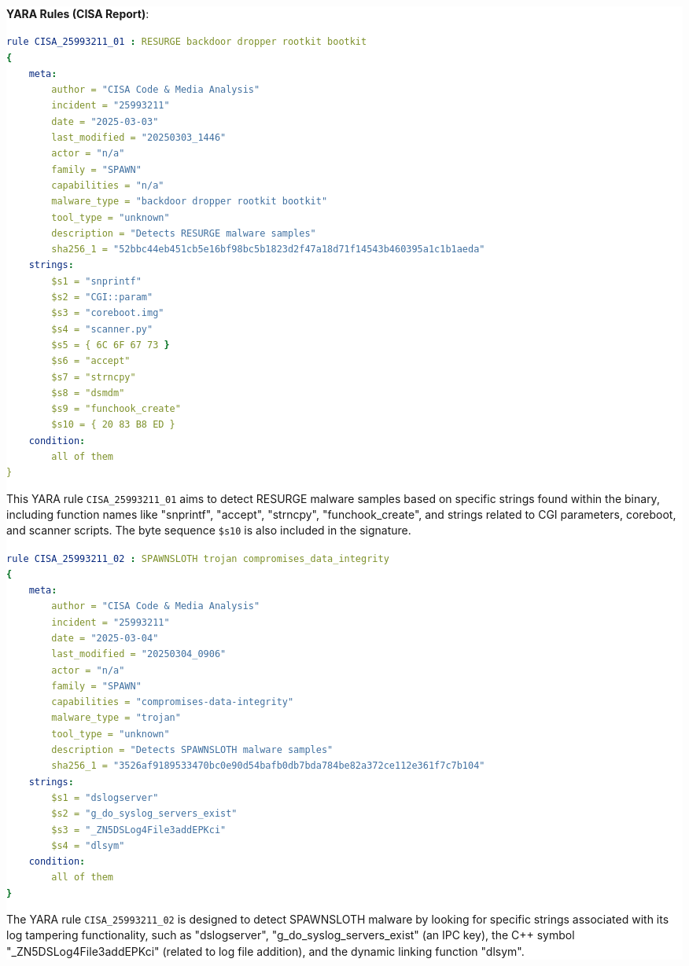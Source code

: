 **YARA Rules (CISA Report)**:
```yml
rule CISA_25993211_01 : RESURGE backdoor dropper rootkit bootkit
{
    meta:
        author = "CISA Code & Media Analysis"
        incident = "25993211"
        date = "2025-03-03"
        last_modified = "20250303_1446"
        actor = "n/a"
        family = "SPAWN"
        capabilities = "n/a"
        malware_type = "backdoor dropper rootkit bootkit"
        tool_type = "unknown"
        description = "Detects RESURGE malware samples"
        sha256_1 = "52bbc44eb451cb5e16bf98bc5b1823d2f47a18d71f14543b460395a1c1b1aeda"
    strings:
        $s1 = "snprintf"
        $s2 = "CGI::param"
        $s3 = "coreboot.img"
        $s4 = "scanner.py"
        $s5 = { 6C 6F 67 73 }
        $s6 = "accept"
        $s7 = "strncpy"
        $s8 = "dsmdm"
        $s9 = "funchook_create"
        $s10 = { 20 83 B8 ED }
    condition:
        all of them
}
```
This YARA rule `CISA_25993211_01` aims to detect RESURGE malware samples based on specific strings found within the binary, including function names like "snprintf", "accept", "strncpy", "funchook_create", and strings related to CGI parameters, coreboot, and scanner scripts. The byte sequence `$s10` is also included in the signature.

```yml
rule CISA_25993211_02 : SPAWNSLOTH trojan compromises_data_integrity
{
    meta:
        author = "CISA Code & Media Analysis"
        incident = "25993211"
        date = "2025-03-04"
        last_modified = "20250304_0906"
        actor = "n/a"
        family = "SPAWN"
        capabilities = "compromises-data-integrity"
        malware_type = "trojan"
        tool_type = "unknown"
        description = "Detects SPAWNSLOTH malware samples"
        sha256_1 = "3526af9189533470bc0e90d54bafb0db7bda784be82a372ce112e361f7c7b104"
    strings:
        $s1 = "dslogserver"
        $s2 = "g_do_syslog_servers_exist"
        $s3 = "_ZN5DSLog4File3addEPKci"
        $s4 = "dlsym"
    condition:
        all of them
}
```
The YARA rule `CISA_25993211_02` is designed to detect SPAWNSLOTH malware by looking for specific strings associated with its log tampering functionality, such as "dslogserver", "g\_do\_syslog\_servers\_exist" (an IPC key), the C++ symbol "\_ZN5DSLog4File3addEPKci" (related to log file addition), and the dynamic linking function "dlsym".
